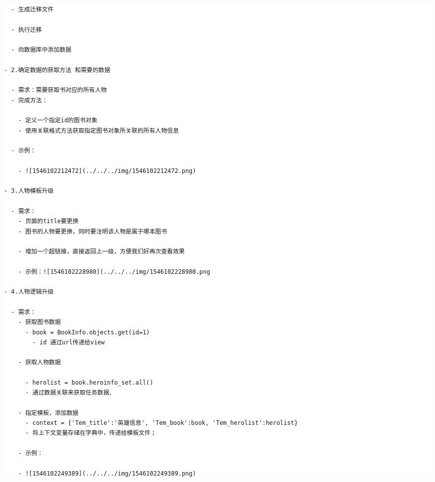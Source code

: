       - 生成迁移文件

      - 执行迁移

      - 向数据库中添加数据

    - 2.确定数据的获取方法 和需要的数据

      - 需求：需要获取书对应的所有人物
      - 完成方法：

        - 定义一个指定id的图书对象
        - 使用关联格式方法获取指定图书对象所关联的所有人物信息

      - 示例：

        - ![1546102212472](../../../img/1546102212472.png)

    - 3.人物模板升级

      - 需求：
        - 页面的title要更换
        - 图书的人物要更换，同时要注明该人物是属于哪本图书

        - 增加一个超链接，直接返回上一级，方便我们好再次查看效果

        - 示例：![1546102228980](../../../img/1546102228980.png

    - 4.人物逻辑升级

      - 需求：
        - 获取图书数据
          - book = BookInfo.objects.get(id=1)
            - id 通过url传递给view

        - 获取人物数据

          - herolist = book.heroinfo_set.all()
          - 通过数据关联来获取任务数据、

        - 指定模板，添加数据
          - context = {'Tem_title':'英雄信息', 'Tem_book':book, 'Tem_herolist':herolist}
          - 将上下文变量存储在字典中，传递给模板文件；

        - 示例：

        - ![1546102249389](../../../img/1546102249389.png)

